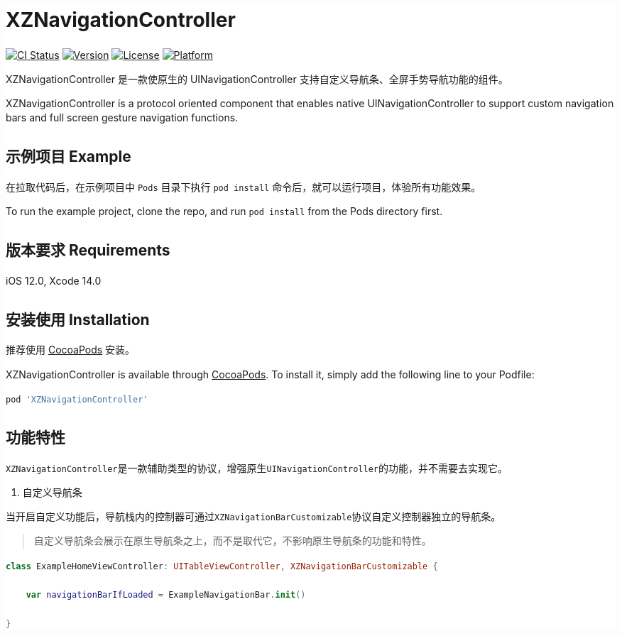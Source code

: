 # XZNavigationController

[![CI Status](https://img.shields.io/badge/Build-pass-brightgreen.svg)](https://cocoapods.org/pods/XZNavigationController)
[![Version](https://img.shields.io/cocoapods/v/XZNavigationController.svg?style=flat)](https://cocoapods.org/pods/XZNavigationController)
[![License](https://img.shields.io/cocoapods/l/XZNavigationController.svg?style=flat)](https://cocoapods.org/pods/XZNavigationController)
[![Platform](https://img.shields.io/cocoapods/p/XZNavigationController.svg?style=flat)](https://cocoapods.org/pods/XZNavigationController)

XZNavigationController 是一款使原生的 UINavigationController 支持自定义导航条、全屏手势导航功能的组件。

XZNavigationController is a protocol oriented component that enables native UINavigationController to support custom navigation bars and full screen gesture navigation functions.

## 示例项目 Example

在拉取代码后，在示例项目中 `Pods` 目录下执行 `pod install` 命令后，就可以运行项目，体验所有功能效果。

To run the example project, clone the repo, and run `pod install` from the Pods directory first.

## 版本要求 Requirements

iOS 12.0, Xcode 14.0

## 安装使用 Installation

推荐使用 [CocoaPods](https://cocoapods.org) 安装。

XZNavigationController is available through [CocoaPods](https://cocoapods.org). To install it, simply add the following line to your Podfile:

```ruby
pod 'XZNavigationController'
```

## 功能特性

`XZNavigationController`是一款辅助类型的协议，增强原生`UINavigationController`的功能，并不需要去实现它。

1. 自定义导航条

当开启自定义功能后，导航栈内的控制器可通过`XZNavigationBarCustomizable`协议自定义控制器独立的导航条。

> 自定义导航条会展示在原生导航条之上，而不是取代它，不影响原生导航条的功能和特性。

```swift
class ExampleHomeViewController: UITableViewController, XZNavigationBarCustomizable {
    
    var navigationBarIfLoaded = ExampleNavigationBar.init()
    
}
```
